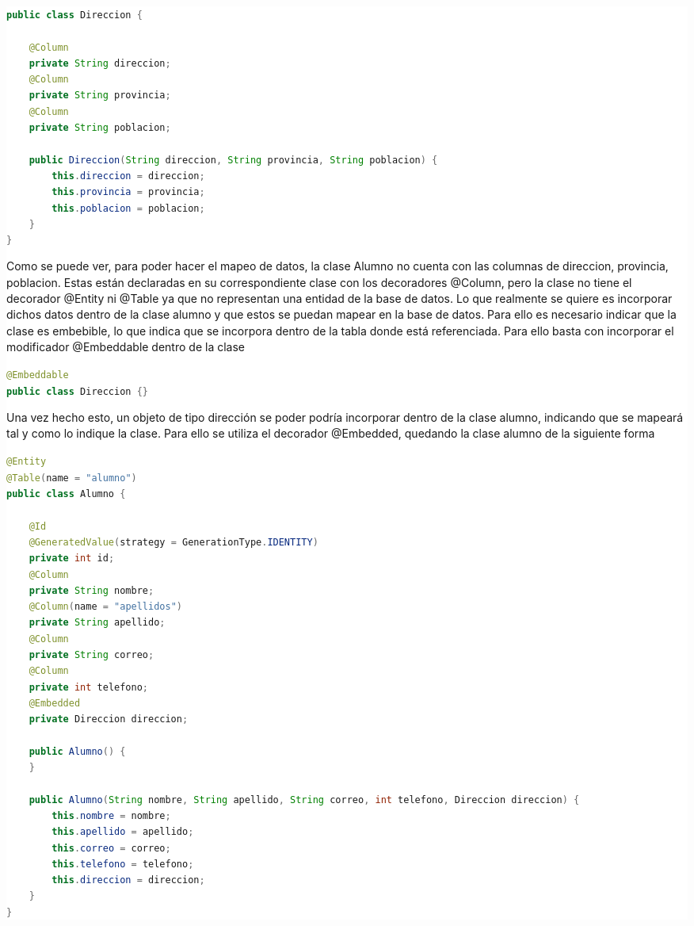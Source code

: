 ```java
public class Direccion {

    @Column
    private String direccion;
    @Column
    private String provincia;
    @Column
    private String poblacion;

    public Direccion(String direccion, String provincia, String poblacion) {
        this.direccion = direccion;
        this.provincia = provincia;
        this.poblacion = poblacion;
    }
}
```

Como se puede ver, para poder hacer el mapeo de datos, la clase Alumno no cuenta con las columnas de direccion, provincia, poblacion. Estas están declaradas en su correspondiente clase con los decoradores @Column, pero la clase no tiene el decorador @Entity ni @Table ya que no representan una entidad de la base de datos. Lo que realmente se quiere es incorporar dichos datos dentro de la clase alumno y que estos se puedan mapear en la base de datos. Para ello es necesario indicar que la clase es embebible, lo que indica que se incorpora dentro de la tabla donde está referenciada. Para ello basta con incorporar el modificador @Embeddable dentro de la clase

```java
@Embeddable
public class Direccion {}
```

Una vez hecho esto, un objeto de tipo dirección se poder podría incorporar dentro de la clase alumno, indicando que se mapeará tal y como lo indique la clase. Para ello se utiliza el decorador @Embedded, quedando la clase alumno de la siguiente forma

```java
@Entity
@Table(name = "alumno")
public class Alumno {

    @Id
    @GeneratedValue(strategy = GenerationType.IDENTITY)
    private int id;
    @Column
    private String nombre;
    @Column(name = "apellidos")
    private String apellido;
    @Column
    private String correo;
    @Column
    private int telefono;
    @Embedded
    private Direccion direccion;

    public Alumno() {
    }

    public Alumno(String nombre, String apellido, String correo, int telefono, Direccion direccion) {
        this.nombre = nombre;
        this.apellido = apellido;
        this.correo = correo;
        this.telefono = telefono;
        this.direccion = direccion;
    }
}
```